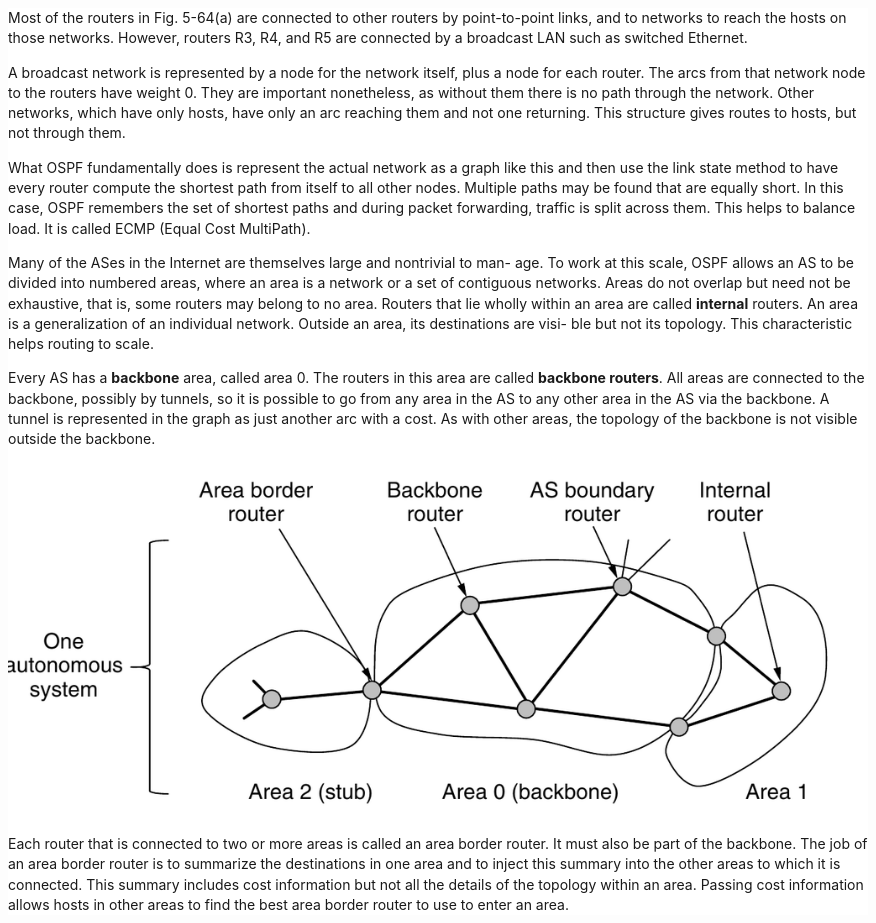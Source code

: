 Most of the routers in Fig. 5-64(a) are connected to other routers by point-to-point links, and to networks to reach the hosts on those networks. However, routers R3, R4, and R5 are connected by a broadcast LAN such as switched Ethernet.

A broadcast network is represented by a node for the network itself, plus a node for each router. The arcs from that network node to the routers have weight 0. They are important nonetheless, as without them there is no path through the network. Other networks, which have only hosts, have only an arc reaching them and not one returning.  This structure gives routes to hosts, but not through them.

What OSPF fundamentally does is represent the actual network as a graph like this and then use the link state method to have every router compute the shortest path from itself to all other nodes. Multiple paths may be found that are equally short. In this case, OSPF remembers the set of shortest paths and during packet forwarding, traffic is split across them. This helps to balance load. It is called ECMP (Equal Cost MultiPath).

Many of the ASes in the Internet are themselves large and nontrivial to man- age. To work at this scale, OSPF allows an AS to be divided into numbered areas, where an area is a network or a set of contiguous networks. Areas do not overlap but need not be exhaustive, that is, some routers may belong to no area. Routers that lie wholly within an area are called **internal** routers. An area is a generalization of an individual network. Outside an area, its destinations are visi- ble but not its topology. This characteristic helps routing to scale.

Every AS has a **backbone** area, called area 0. The routers in this area are called **backbone routers**. All areas are connected to the backbone, possibly by tunnels, so it is possible to go from any area in the AS to any other area in the AS via the backbone. A tunnel is represented in the graph as just another arc with a cost. As with other areas, the topology of the backbone is not visible outside the backbone.

![Fig 5-65](../../../assets/btech/cs/computer_networks/ospf3.png)

Each router that is connected to two or more areas is called an area border router. It must also be part of the backbone. The job of an area border router is to summarize the destinations in one area and to inject this summary into the other areas to which it is connected. This summary includes cost information but not all the details of the topology within an area. Passing cost information allows hosts in other areas to find the best area border router to use to enter an area.
